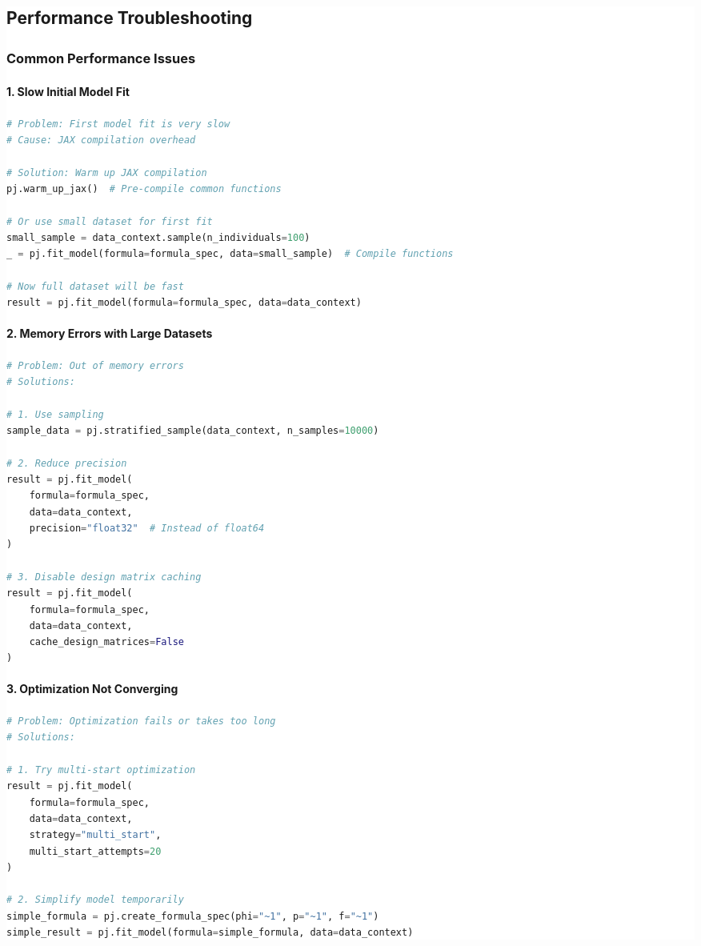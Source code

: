 ```python
```

## Performance Troubleshooting

### Common Performance Issues

#### 1. Slow Initial Model Fit

```python
# Problem: First model fit is very slow
# Cause: JAX compilation overhead

# Solution: Warm up JAX compilation
pj.warm_up_jax()  # Pre-compile common functions

# Or use small dataset for first fit
small_sample = data_context.sample(n_individuals=100)
_ = pj.fit_model(formula=formula_spec, data=small_sample)  # Compile functions

# Now full dataset will be fast
result = pj.fit_model(formula=formula_spec, data=data_context)
```

#### 2. Memory Errors with Large Datasets

```python
# Problem: Out of memory errors
# Solutions:

# 1. Use sampling
sample_data = pj.stratified_sample(data_context, n_samples=10000)

# 2. Reduce precision
result = pj.fit_model(
    formula=formula_spec,
    data=data_context,
    precision="float32"  # Instead of float64
)

# 3. Disable design matrix caching
result = pj.fit_model(
    formula=formula_spec,
    data=data_context,
    cache_design_matrices=False
)
```

#### 3. Optimization Not Converging

```python
# Problem: Optimization fails or takes too long
# Solutions:

# 1. Try multi-start optimization
result = pj.fit_model(
    formula=formula_spec,
    data=data_context,
    strategy="multi_start",
    multi_start_attempts=20
)

# 2. Simplify model temporarily
simple_formula = pj.create_formula_spec(phi="~1", p="~1", f="~1")
simple_result = pj.fit_model(formula=simple_formula, data=data_context)

```